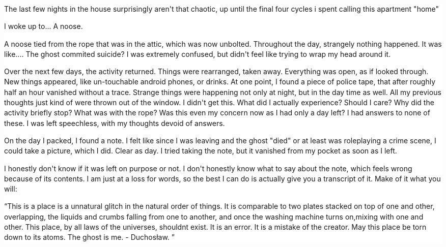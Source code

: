 The last few nights in the house surprisingly aren't that chaotic, up until the final four cycles i spent calling this apartment "home"

I woke up to... A noose.

A noose tied from the rope that was in the attic, which was now unbolted. Throughout the day, strangely nothing happened. It was like.... The ghost commited suicide? I was extremely confused, but didn't feel like trying to wrap my head around it.

Over the next few days, the activity returned. Things were rearranged, taken away. Everything was open, as if looked through. New things appeared, like un-touchable android phones, or drinks. At one point, I found a piece of police tape, that after roughly half an hour vanished without a trace. Strange things were happening not only at night, but in the day time as well. All my previous thoughts just kind of were thrown out of the window. I didn't get this. What did I actually experience? Should I care? Why did the activity briefly stop? What was with the rope? Was this even my concern now as I had only a day left? I had answers to none of these. I was left speechless, with my thoughts devoid of answers.

On the day I packed, I found a note. I felt like since I was leaving and the ghost "died" or at least was roleplaying a crime scene, I could take a picture, which I did. Clear as day. I tried taking the note, but it vanished from my pocket as soon as I left.

I honestly don't know if it was left on purpose or not. I don't honestly know what to say about the note, which feels wrong because of its contents. I am just at a loss for words, so the best I can do is actually give you a transcript of it. Make of it what you will:

“This is a place is a unnatural glitch in the natural order of things. It is comparable to two plates stacked on top of one and other, overlapping, the liquids and crumbs falling from one to another, and once the washing machine turns on,mixing with one and other. This place, by all laws of the universes, shouldnt exist. It is an error. It is a mistake of the creator. May this place be torn down to its atoms. The ghost is me. - Duchosław. ”